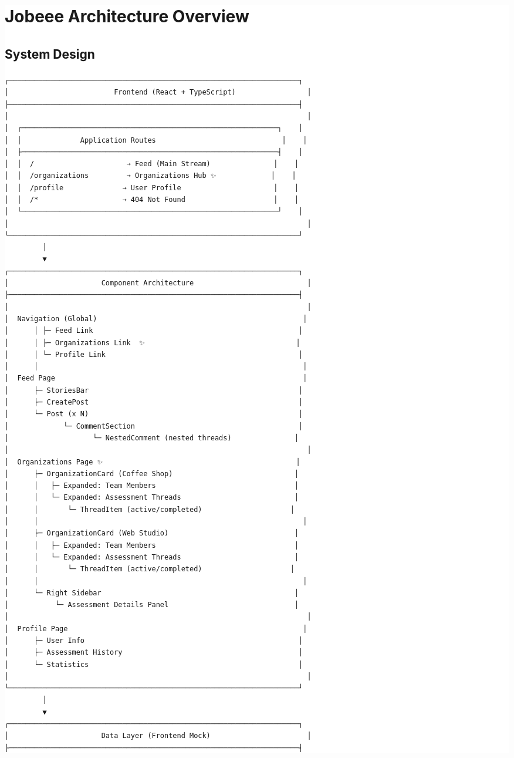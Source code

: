 # Jobeee Architecture Overview

## System Design

```
┌─────────────────────────────────────────────────────────────────────┐
│                         Frontend (React + TypeScript)                 │
├─────────────────────────────────────────────────────────────────────┤
│                                                                       │
│  ┌─────────────────────────────────────────────────────────────┐    │
│  │              Application Routes                              │    │
│  ├─────────────────────────────────────────────────────────────┤    │
│  │  /                      → Feed (Main Stream)               │    │
│  │  /organizations         → Organizations Hub ✨             │    │
│  │  /profile              → User Profile                      │    │
│  │  /*                    → 404 Not Found                     │    │
│  └─────────────────────────────────────────────────────────────┘    │
│                                                                       │
└─────────────────────────────────────────────────────────────────────┘
         │
         ▼
┌─────────────────────────────────────────────────────────────────────┐
│                      Component Architecture                           │
├─────────────────────────────────────────────────────────────────────┤
│                                                                       │
│  Navigation (Global)                                                 │
│      │ ├─ Feed Link                                                 │
│      │ ├─ Organizations Link  ✨                                    │
│      │ └─ Profile Link                                              │
│      │                                                               │
│  Feed Page                                                           │
│      ├─ StoriesBar                                                  │
│      ├─ CreatePost                                                  │
│      └─ Post (x N)                                                  │
│             └─ CommentSection                                       │
│                    └─ NestedComment (nested threads)               │
│                                                                       │
│  Organizations Page ✨                                              │
│      ├─ OrganizationCard (Coffee Shop)                             │
│      │   ├─ Expanded: Team Members                                 │
│      │   └─ Expanded: Assessment Threads                           │
│      │       └─ ThreadItem (active/completed)                     │
│      │                                                               │
│      ├─ OrganizationCard (Web Studio)                              │
│      │   ├─ Expanded: Team Members                                 │
│      │   └─ Expanded: Assessment Threads                           │
│      │       └─ ThreadItem (active/completed)                     │
│      │                                                               │
│      └─ Right Sidebar                                              │
│           └─ Assessment Details Panel                              │
│                                                                       │
│  Profile Page                                                        │
│      ├─ User Info                                                   │
│      ├─ Assessment History                                          │
│      └─ Statistics                                                  │
│                                                                       │
└─────────────────────────────────────────────────────────────────────┘
         │
         ▼
┌─────────────────────────────────────────────────────────────────────┐
│                      Data Layer (Frontend Mock)                       │
├─────────────────────────────────────────────────────────────────────┤
```